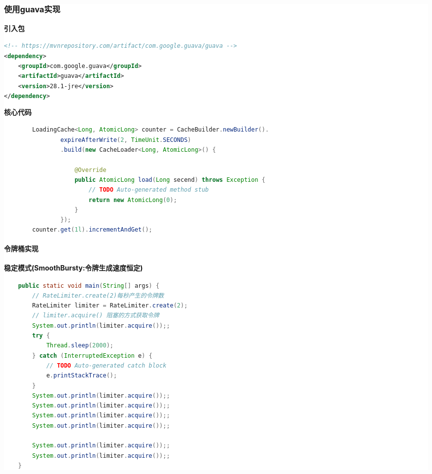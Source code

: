 ### 使用guava实现

**引入包**

```xml
<!-- https://mvnrepository.com/artifact/com.google.guava/guava -->
<dependency>
    <groupId>com.google.guava</groupId>
    <artifactId>guava</artifactId>
    <version>28.1-jre</version>
</dependency>
```



**核心代码**

```java
		LoadingCache<Long, AtomicLong> counter = CacheBuilder.newBuilder().
				expireAfterWrite(2, TimeUnit.SECONDS)
				.build(new CacheLoader<Long, AtomicLong>() {

					@Override
					public AtomicLong load(Long secend) throws Exception {
						// TODO Auto-generated method stub
						return new AtomicLong(0);
					}
				});
		counter.get(1l).incrementAndGet();
```

#### 令牌桶实现

**稳定模式(SmoothBursty:令牌生成速度恒定)**

```java
	public static void main(String[] args) {
		// RateLimiter.create(2)每秒产生的令牌数
		RateLimiter limiter = RateLimiter.create(2);
        // limiter.acquire() 阻塞的方式获取令牌
		System.out.println(limiter.acquire());;
		try {
			Thread.sleep(2000);
		} catch (InterruptedException e) {
			// TODO Auto-generated catch block
			e.printStackTrace();
		}
		System.out.println(limiter.acquire());;
		System.out.println(limiter.acquire());;
		System.out.println(limiter.acquire());;
		System.out.println(limiter.acquire());;
		
		System.out.println(limiter.acquire());;
		System.out.println(limiter.acquire());;
	}
```

